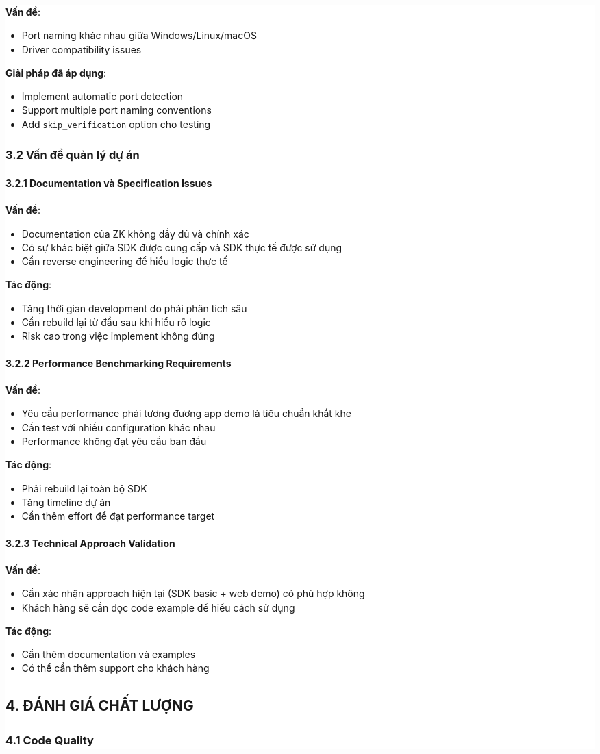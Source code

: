 **Vấn đề**:

- Port naming khác nhau giữa Windows/Linux/macOS
- Driver compatibility issues

**Giải pháp đã áp dụng**:

- Implement automatic port detection
- Support multiple port naming conventions
- Add `skip_verification` option cho testing

### 3.2 Vấn đề quản lý dự án

#### 3.2.1 Documentation và Specification Issues

**Vấn đề**:

- Documentation của ZK không đầy đủ và chính xác
- Có sự khác biệt giữa SDK được cung cấp và SDK thực tế được sử dụng
- Cần reverse engineering để hiểu logic thực tế

**Tác động**:

- Tăng thời gian development do phải phân tích sâu
- Cần rebuild lại từ đầu sau khi hiểu rõ logic
- Risk cao trong việc implement không đúng

#### 3.2.2 Performance Benchmarking Requirements

**Vấn đề**:

- Yêu cầu performance phải tương đương app demo là tiêu chuẩn khắt khe
- Cần test với nhiều configuration khác nhau
- Performance không đạt yêu cầu ban đầu

**Tác động**:

- Phải rebuild lại toàn bộ SDK
- Tăng timeline dự án
- Cần thêm effort để đạt performance target

#### 3.2.3 Technical Approach Validation

**Vấn đề**:

- Cần xác nhận approach hiện tại (SDK basic + web demo) có phù hợp không
- Khách hàng sẽ cần đọc code example để hiểu cách sử dụng

**Tác động**:

- Cần thêm documentation và examples
- Có thể cần thêm support cho khách hàng

## 4. ĐÁNH GIÁ CHẤT LƯỢNG

### 4.1 Code Quality

